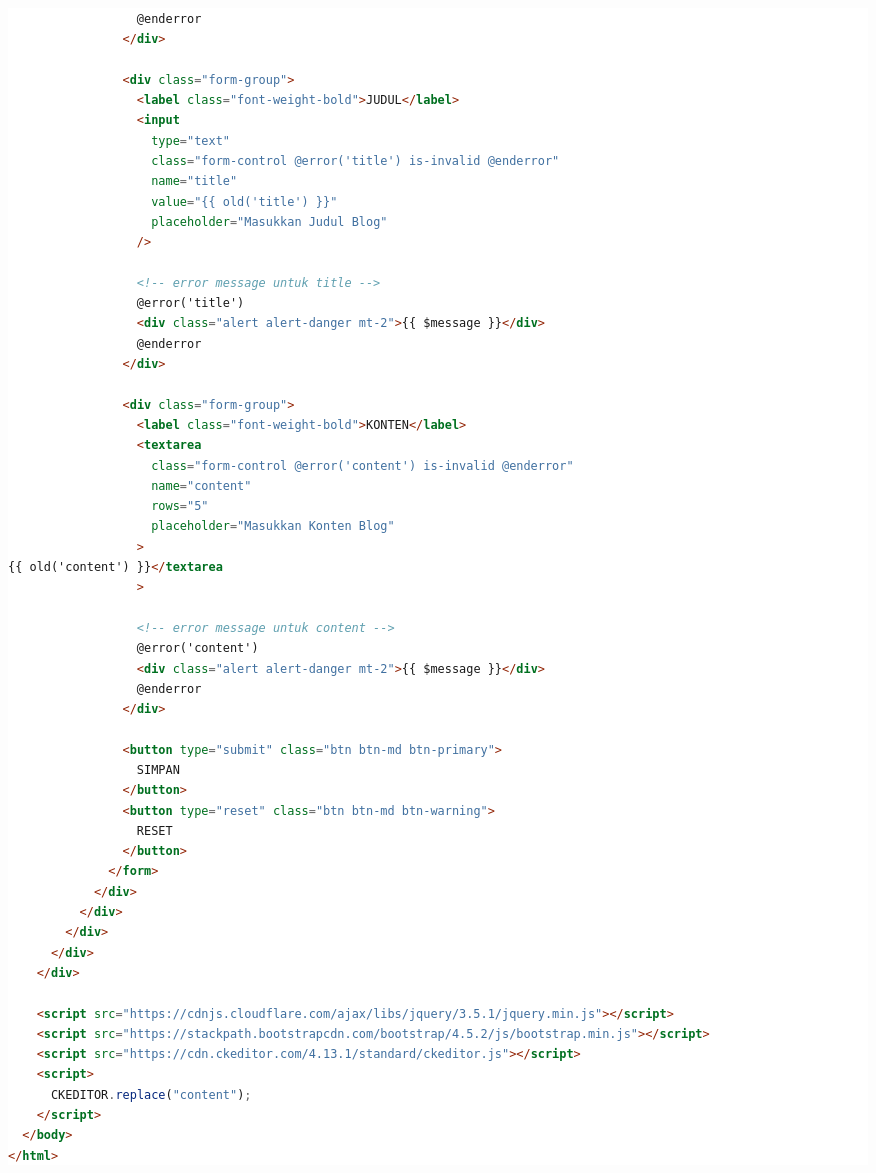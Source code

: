 ```html
                  @enderror
                </div>

                <div class="form-group">
                  <label class="font-weight-bold">JUDUL</label>
                  <input
                    type="text"
                    class="form-control @error('title') is-invalid @enderror"
                    name="title"
                    value="{{ old('title') }}"
                    placeholder="Masukkan Judul Blog"
                  />

                  <!-- error message untuk title -->
                  @error('title')
                  <div class="alert alert-danger mt-2">{{ $message }}</div>
                  @enderror
                </div>

                <div class="form-group">
                  <label class="font-weight-bold">KONTEN</label>
                  <textarea
                    class="form-control @error('content') is-invalid @enderror"
                    name="content"
                    rows="5"
                    placeholder="Masukkan Konten Blog"
                  >
{{ old('content') }}</textarea
                  >

                  <!-- error message untuk content -->
                  @error('content')
                  <div class="alert alert-danger mt-2">{{ $message }}</div>
                  @enderror
                </div>

                <button type="submit" class="btn btn-md btn-primary">
                  SIMPAN
                </button>
                <button type="reset" class="btn btn-md btn-warning">
                  RESET
                </button>
              </form>
            </div>
          </div>
        </div>
      </div>
    </div>

    <script src="https://cdnjs.cloudflare.com/ajax/libs/jquery/3.5.1/jquery.min.js"></script>
    <script src="https://stackpath.bootstrapcdn.com/bootstrap/4.5.2/js/bootstrap.min.js"></script>
    <script src="https://cdn.ckeditor.com/4.13.1/standard/ckeditor.js"></script>
    <script>
      CKEDITOR.replace("content");
    </script>
  </body>
</html>
```
